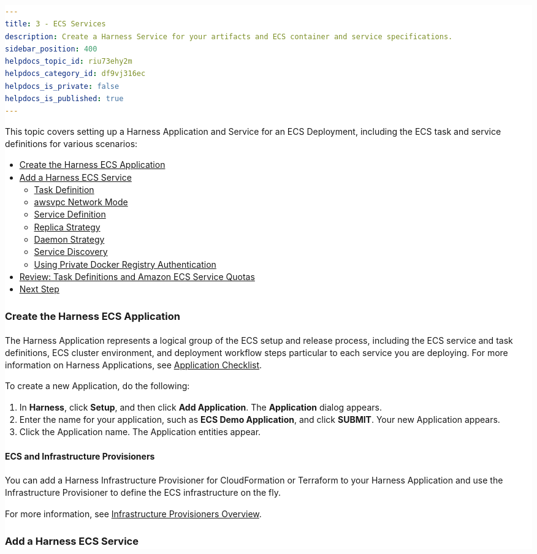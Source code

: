 ```yaml
---
title: 3 - ECS Services
description: Create a Harness Service for your artifacts and ECS container and service specifications.
sidebar_position: 400
helpdocs_topic_id: riu73ehy2m
helpdocs_category_id: df9vj316ec
helpdocs_is_private: false
helpdocs_is_published: true
---
```


This topic covers setting up a Harness Application and Service for an ECS Deployment, including the ECS task and service definitions for various scenarios:

* [Create the Harness ECS Application](ecs-services.md#create-the-harness-ecs-application)
* [Add a Harness ECS Service](ecs-services.md#add-a-harness-ecs-service)
	+ [Task Definition](#task_definition)
	+ [awsvpc Network Mode](ecs-services.md#awsvpc-network-mode)
	+ [Service Definition](#service_definition)
	+ [Replica Strategy](ecs-services.md#replica-strategy)
	+ [Daemon Strategy](ecs-services.md#daemon-strategy)
	+ [Service Discovery](ecs-services.md#service-discovery)
	+ [Using Private Docker Registry Authentication](ecs-services.md#using-private-docker-registry-authentication)
* [Review: Task Definitions and Amazon ECS Service Quotas](#review_task_definitions_and_amazon_ecs_service_quotas)
* [Next Step](ecs-services.md#next-step)

### Create the Harness ECS Application

The Harness Application represents a logical group of the ECS setup and release process, including the ECS service and task definitions, ECS cluster environment, and deployment workflow steps particular to each service you are deploying. For more information on Harness Applications, see [Application Checklist](https://docs.harness.io/article/bucothemly-application-configuration).

To create a new Application, do the following:

1. In **Harness**, click **Setup**, and then click **Add Application**. The **Application** dialog appears.
2. Enter the name for your application, such as **ECS Demo Application**, and click **SUBMIT**. Your new Application appears.
3. Click the Application name. The Application entities appear.

#### ECS and Infrastructure Provisioners

You can add a Harness Infrastructure Provisioner for CloudFormation or Terraform to your Harness Application and use the Infrastructure Provisioner to define the ECS infrastructure on the fly.

For more information, see [Infrastructure Provisioners Overview](https://docs.harness.io/article/o22jx8amxb-add-an-infra-provisioner).

### Add a Harness ECS Service
